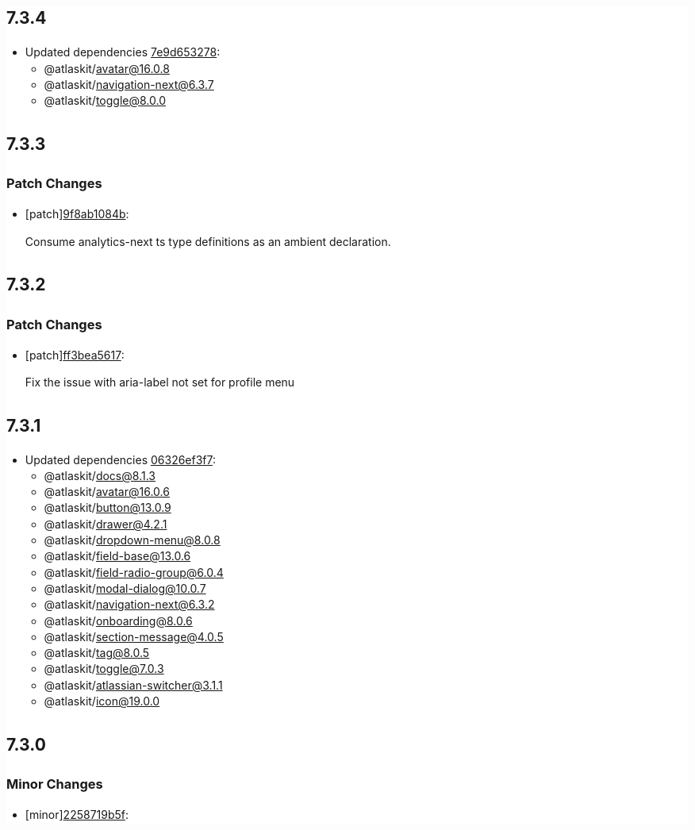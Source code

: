 ## 7.3.4

- Updated dependencies [7e9d653278](https://bitbucket.org/atlassian/atlaskit-mk-2/commits/7e9d653278):
  - @atlaskit/avatar@16.0.8
  - @atlaskit/navigation-next@6.3.7
  - @atlaskit/toggle@8.0.0

## 7.3.3

### Patch Changes

- [patch][9f8ab1084b](https://bitbucket.org/atlassian/atlaskit-mk-2/commits/9f8ab1084b):

  Consume analytics-next ts type definitions as an ambient declaration.

## 7.3.2

### Patch Changes

- [patch][ff3bea5617](https://bitbucket.org/atlassian/atlaskit-mk-2/commits/ff3bea5617):

  Fix the issue with aria-label not set for profile menu

## 7.3.1

- Updated dependencies [06326ef3f7](https://bitbucket.org/atlassian/atlaskit-mk-2/commits/06326ef3f7):
  - @atlaskit/docs@8.1.3
  - @atlaskit/avatar@16.0.6
  - @atlaskit/button@13.0.9
  - @atlaskit/drawer@4.2.1
  - @atlaskit/dropdown-menu@8.0.8
  - @atlaskit/field-base@13.0.6
  - @atlaskit/field-radio-group@6.0.4
  - @atlaskit/modal-dialog@10.0.7
  - @atlaskit/navigation-next@6.3.2
  - @atlaskit/onboarding@8.0.6
  - @atlaskit/section-message@4.0.5
  - @atlaskit/tag@8.0.5
  - @atlaskit/toggle@7.0.3
  - @atlaskit/atlassian-switcher@3.1.1
  - @atlaskit/icon@19.0.0

## 7.3.0

### Minor Changes

- [minor][2258719b5f](https://bitbucket.org/atlassian/atlaskit-mk-2/commits/2258719b5f):
